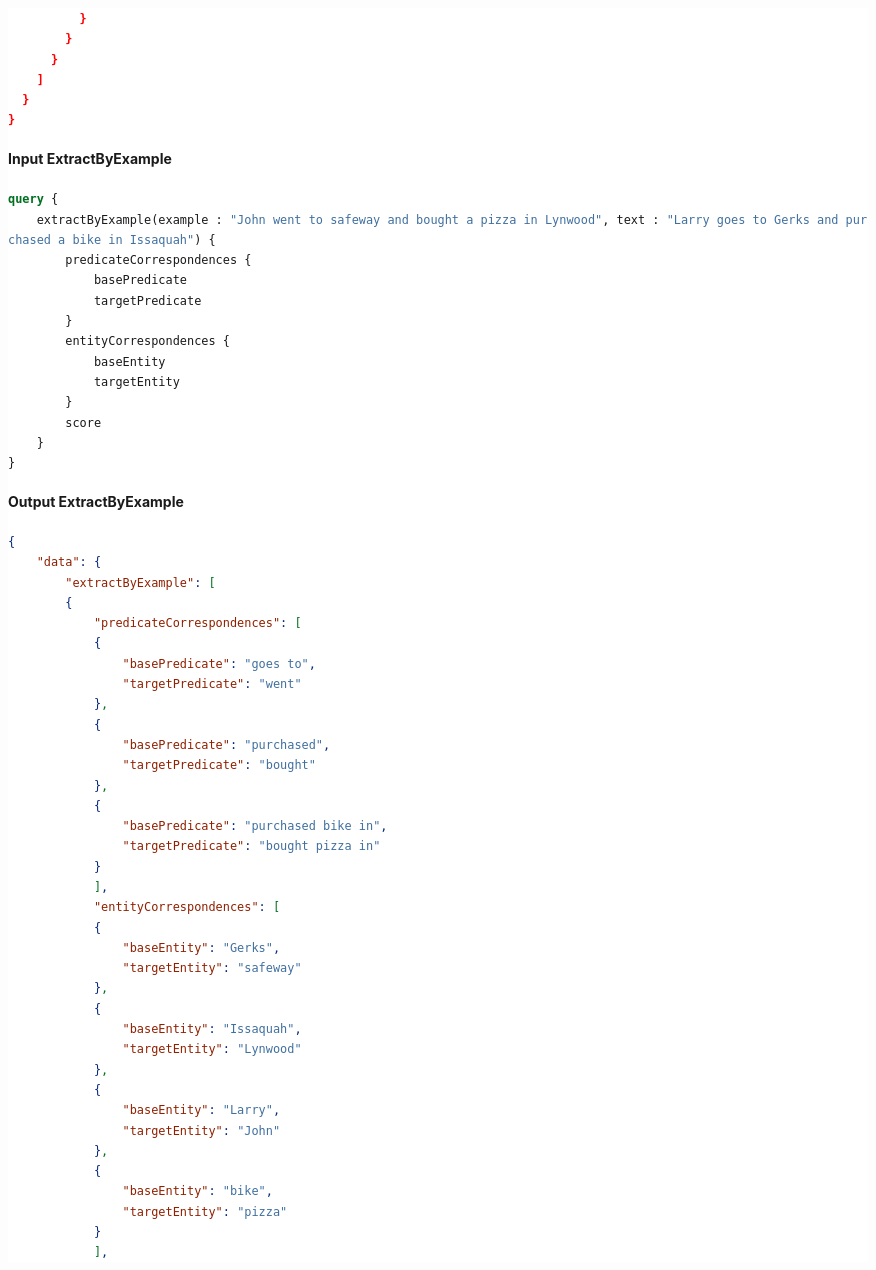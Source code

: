 ```json
          }
        }
      }
    ]
  }
}
```
#### Input ExtractByExample

```graphql
query {
    extractByExample(example : "John went to safeway and bought a pizza in Lynwood", text : "Larry goes to Gerks and purchased a bike in Issaquah") {
        predicateCorrespondences {
            basePredicate
            targetPredicate
        }
        entityCorrespondences {
            baseEntity
            targetEntity
        }
        score
    }
}
```

#### Output ExtractByExample
```json
{
    "data": {
        "extractByExample": [
        {
            "predicateCorrespondences": [
            {
                "basePredicate": "goes to",
                "targetPredicate": "went"
            },
            {
                "basePredicate": "purchased",
                "targetPredicate": "bought"
            },
            {
                "basePredicate": "purchased bike in",
                "targetPredicate": "bought pizza in"
            }
            ],
            "entityCorrespondences": [
            {
                "baseEntity": "Gerks",
                "targetEntity": "safeway"
            },
            {
                "baseEntity": "Issaquah",
                "targetEntity": "Lynwood"
            },
            {
                "baseEntity": "Larry",
                "targetEntity": "John"
            },
            {
                "baseEntity": "bike",
                "targetEntity": "pizza"
            }
            ],
```